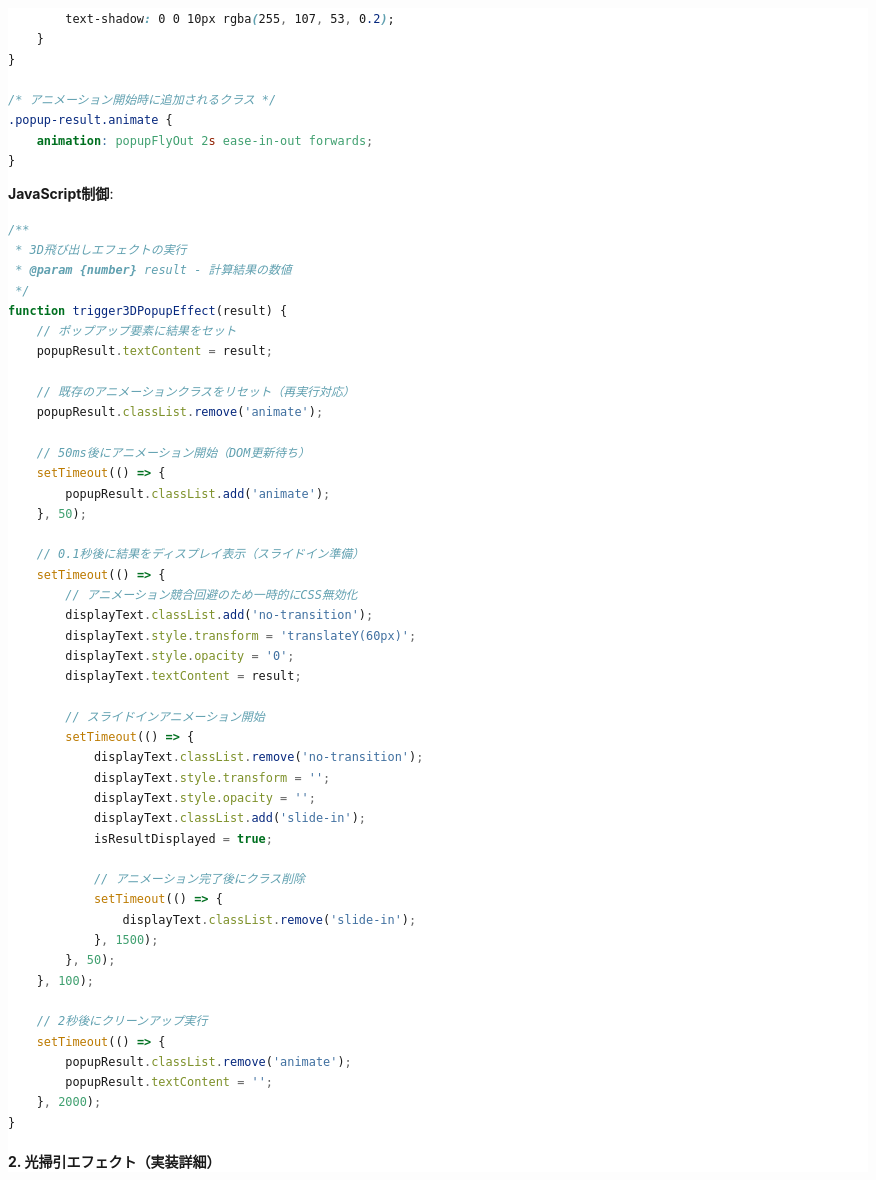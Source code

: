 ```css
        text-shadow: 0 0 10px rgba(255, 107, 53, 0.2);
    }
}

/* アニメーション開始時に追加されるクラス */
.popup-result.animate {
    animation: popupFlyOut 2s ease-in-out forwards;
}
```

**JavaScript制御**:
```javascript
/**
 * 3D飛び出しエフェクトの実行
 * @param {number} result - 計算結果の数値
 */
function trigger3DPopupEffect(result) {
    // ポップアップ要素に結果をセット
    popupResult.textContent = result;
    
    // 既存のアニメーションクラスをリセット（再実行対応）
    popupResult.classList.remove('animate');
    
    // 50ms後にアニメーション開始（DOM更新待ち）
    setTimeout(() => {
        popupResult.classList.add('animate');
    }, 50);
    
    // 0.1秒後に結果をディスプレイ表示（スライドイン準備）
    setTimeout(() => {
        // アニメーション競合回避のため一時的にCSS無効化
        displayText.classList.add('no-transition');
        displayText.style.transform = 'translateY(60px)';
        displayText.style.opacity = '0';
        displayText.textContent = result;
        
        // スライドインアニメーション開始
        setTimeout(() => {
            displayText.classList.remove('no-transition');
            displayText.style.transform = '';
            displayText.style.opacity = '';
            displayText.classList.add('slide-in');
            isResultDisplayed = true;

            // アニメーション完了後にクラス削除
            setTimeout(() => {
                displayText.classList.remove('slide-in');
            }, 1500);
        }, 50);
    }, 100);

    // 2秒後にクリーンアップ実行
    setTimeout(() => {
        popupResult.classList.remove('animate');
        popupResult.textContent = '';
    }, 2000);
}
```
#### 2. 光掃引エフェクト（実装詳細）
